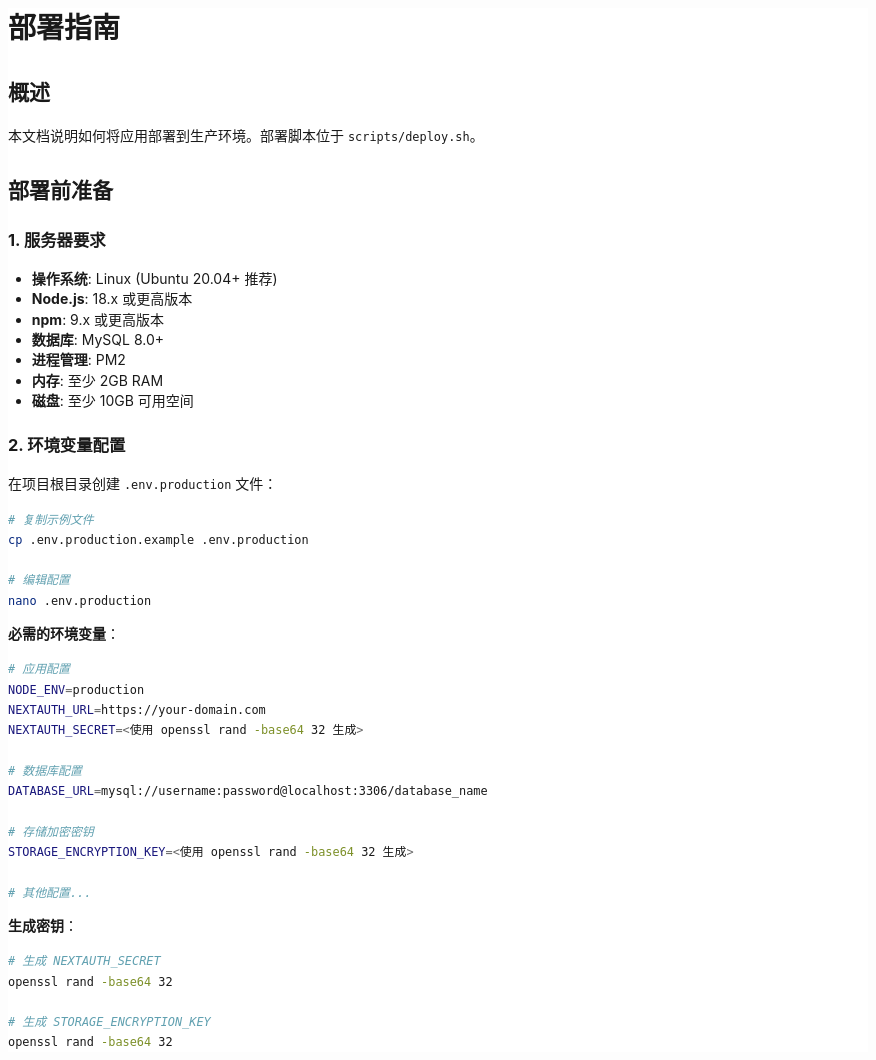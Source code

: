# 部署指南

## 概述

本文档说明如何将应用部署到生产环境。部署脚本位于 `scripts/deploy.sh`。

## 部署前准备

### 1. 服务器要求

- **操作系统**: Linux (Ubuntu 20.04+ 推荐)
- **Node.js**: 18.x 或更高版本
- **npm**: 9.x 或更高版本
- **数据库**: MySQL 8.0+
- **进程管理**: PM2
- **内存**: 至少 2GB RAM
- **磁盘**: 至少 10GB 可用空间

### 2. 环境变量配置

在项目根目录创建 `.env.production` 文件：

```bash
# 复制示例文件
cp .env.production.example .env.production

# 编辑配置
nano .env.production
```

**必需的环境变量**：

```bash
# 应用配置
NODE_ENV=production
NEXTAUTH_URL=https://your-domain.com
NEXTAUTH_SECRET=<使用 openssl rand -base64 32 生成>

# 数据库配置
DATABASE_URL=mysql://username:password@localhost:3306/database_name

# 存储加密密钥
STORAGE_ENCRYPTION_KEY=<使用 openssl rand -base64 32 生成>

# 其他配置...
```

**生成密钥**：

```bash
# 生成 NEXTAUTH_SECRET
openssl rand -base64 32

# 生成 STORAGE_ENCRYPTION_KEY
openssl rand -base64 32
```
